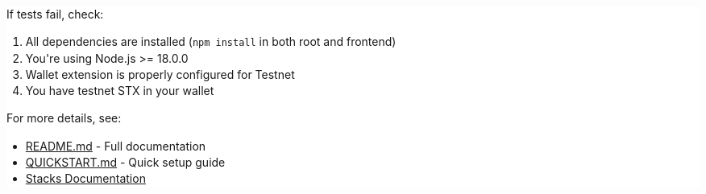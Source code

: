 If tests fail, check:
1. All dependencies are installed (`npm install` in both root and frontend)
2. You're using Node.js >= 18.0.0
3. Wallet extension is properly configured for Testnet
4. You have testnet STX in your wallet

For more details, see:
- [README.md](./README.md) - Full documentation
- [QUICKSTART.md](./QUICKSTART.md) - Quick setup guide
- [Stacks Documentation](https://docs.stacks.co/)
